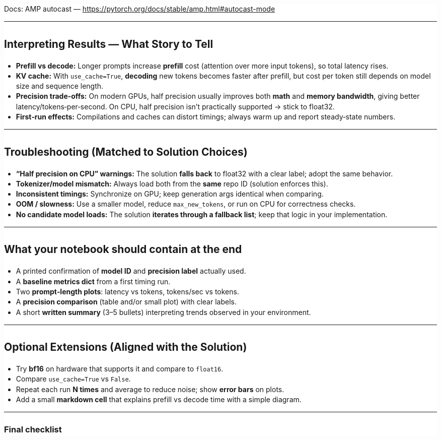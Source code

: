 Docs: AMP autocast — https://pytorch.org/docs/stable/amp.html#autocast-mode

---

## Interpreting Results — What Story to Tell

- **Prefill vs decode:** Longer prompts increase **prefill** cost (attention over more input tokens), so total latency rises.  
- **KV cache:** With `use_cache=True`, **decoding** new tokens becomes faster after prefill, but cost per token still depends on model size and sequence length.  
- **Precision trade‑offs:** On modern GPUs, half precision usually improves both **math** and **memory bandwidth**, giving better latency/tokens‑per‑second. On CPU, half precision isn’t practically supported → stick to float32.  
- **First‑run effects:** Compilations and caches can distort timings; always warm up and report steady‑state numbers.

---

## Troubleshooting (Matched to Solution Choices)

- **“Half precision on CPU” warnings:** The solution **falls back** to float32 with a clear label; adopt the same behavior.  
- **Tokenizer/model mismatch:** Always load both from the **same** repo ID (solution enforces this).  
- **Inconsistent timings:** Synchronize on GPU; keep generation args identical when comparing.  
- **OOM / slowness:** Use a smaller model, reduce `max_new_tokens`, or run on CPU for correctness checks.  
- **No candidate model loads:** The solution **iterates through a fallback list**; keep that logic in your implementation.

---

## What your notebook should contain at the end

- A printed confirmation of **model ID** and **precision label** actually used.  
- A **baseline metrics dict** from a first timing run.  
- Two **prompt‑length plots**: latency vs tokens, tokens/sec vs tokens.  
- A **precision comparison** (table and/or small plot) with clear labels.  
- A short **written summary** (3–5 bullets) interpreting trends observed in your environment.

---

## Optional Extensions (Aligned with the Solution)

- Try **bf16** on hardware that supports it and compare to `float16`.  
- Compare `use_cache=True` vs `False`.  
- Repeat each run **N times** and average to reduce noise; show **error bars** on plots.  
- Add a small **markdown cell** that explains prefill vs decode time with a simple diagram.

---

### Final checklist
